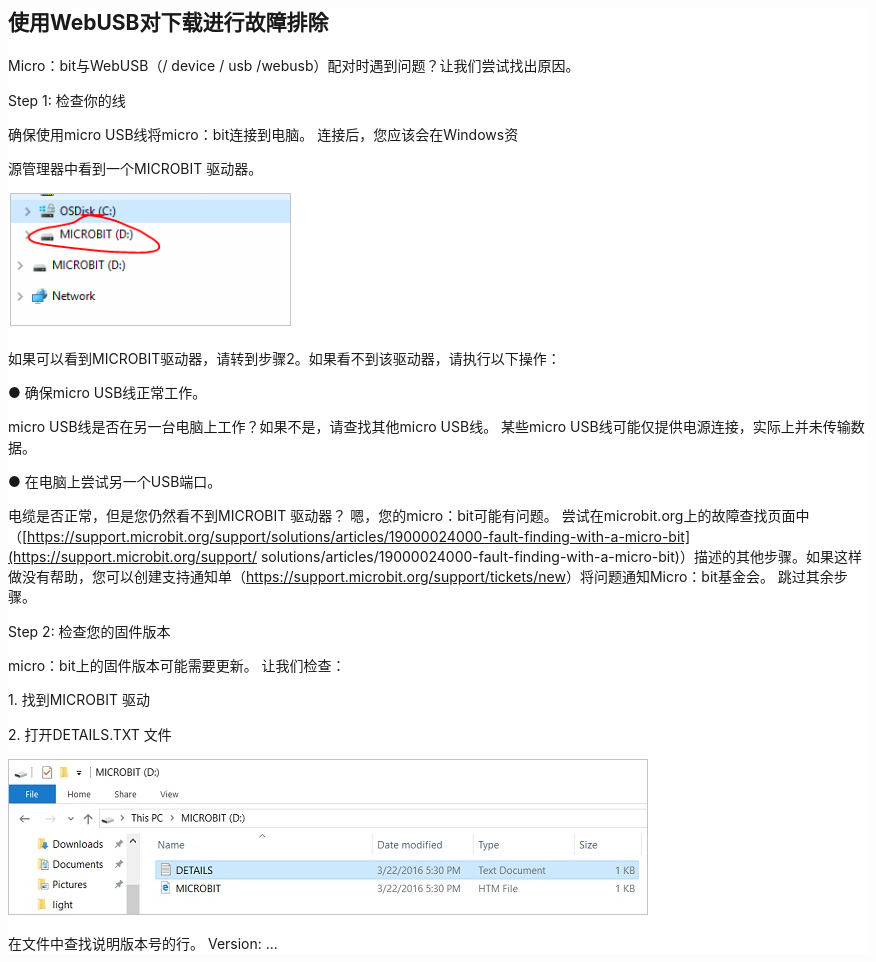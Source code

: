 
## 使用WebUSB对下载进行故障排除

Micro：bit与WebUSB（/ device / usb /webusb）配对时遇到问题？让我们尝试找出原因。

Step 1: 检查你的线

确保使用micro USB线将micro：bit连接到电脑。 连接后，您应该会在Windows资

源管理器中看到一个MICROBIT 驱动器。

![](media/74f63de05212c7ca7042a7b8ded137a1.png)

如果可以看到MICROBIT驱动器，请转到步骤2。如果看不到该驱动器，请执行以下操作：

● 确保micro USB线正常工作。

micro USB线是否在另一台电脑上工作？如果不是，请查找其他micro USB线。
某些micro USB线可能仅提供电源连接，实际上并未传输数据。

● 在电脑上尝试另一个USB端口。

电缆是否正常，但是您仍然看不到MICROBIT 驱动器？
嗯，您的micro：bit可能有问题。
尝试在microbit.org上的故障查找页面中（[https://support.microbit.org/support/solutions/articles/19000024000-fault-finding-with-a-micro-bit](https://support.microbit.org/support/ 
solutions/articles/19000024000-fault-finding-with-a-micro-bit)）描述的其他步骤。如果这样做没有帮助，您可以创建支持通知单（<https://support.microbit.org/support/tickets/new>）将问题通知Micro：bit基金会。
跳过其余步骤。

Step 2: 检查您的固件版本

micro：bit上的固件版本可能需要更新。 让我们检查：

1\. 找到MICROBIT 驱动

2\. 打开DETAILS.TXT 文件

![](media/a48c49ba5a9ddffd1c67f8099e5e7dda.jpeg)

在文件中查找说明版本号的行。 Version: ...
